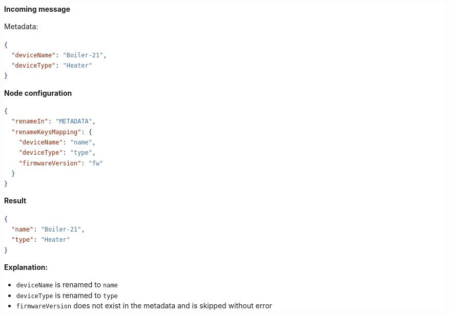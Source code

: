 **Incoming message**

Metadata:

```json
{
  "deviceName": "Boiler-21",
  "deviceType": "Heater"
}
```

**Node configuration**

```json
{
  "renameIn": "METADATA",
  "renameKeysMapping": {
    "deviceName": "name",
    "deviceType": "type",
    "firmwareVersion": "fw"
  }
}
```

**Result**

```json
{
  "name": "Boiler-21",
  "type": "Heater"
}
```

**Explanation:**
* `deviceName` is renamed to `name`
* `deviceType` is renamed to `type`
* `firmwareVersion` does not exist in the metadata and is skipped without error
